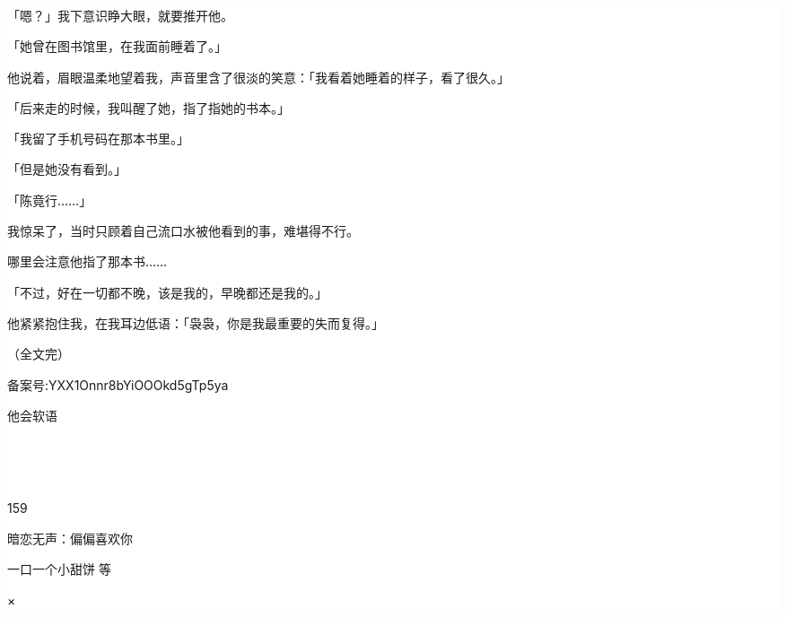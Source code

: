 「嗯？」我下意识睁大眼，就要推开他。

「她曾在图书馆里，在我面前睡着了。」

他说着，眉眼温柔地望着我，声音里含了很淡的笑意：「我看着她睡着的样子，看了很久。」

「后来走的时候，我叫醒了她，指了指她的书本。」

「我留了手机号码在那本书里。」

「但是她没有看到。」

「陈竟行……」

我惊呆了，当时只顾着自己流口水被他看到的事，难堪得不行。

哪里会注意他指了那本书……

「不过，好在一切都不晚，该是我的，早晚都还是我的。」

他紧紧抱住我，在我耳边低语：「袅袅，你是我最重要的失而复得。」

（全文完）

备案号:YXX1Onnr8bYiOOOkd5gTp5ya

他会软语

​

​

159

暗恋无声：偏偏喜欢你

一口一个小甜饼 等

×